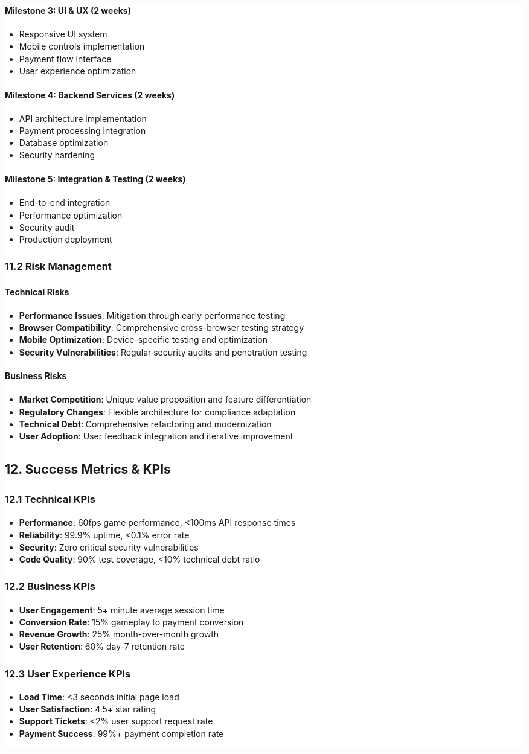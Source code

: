 #### Milestone 3: UI & UX (2 weeks)
- Responsive UI system
- Mobile controls implementation
- Payment flow interface
- User experience optimization

#### Milestone 4: Backend Services (2 weeks)
- API architecture implementation
- Payment processing integration
- Database optimization
- Security hardening

#### Milestone 5: Integration & Testing (2 weeks)
- End-to-end integration
- Performance optimization
- Security audit
- Production deployment

### 11.2 Risk Management

#### Technical Risks
- **Performance Issues**: Mitigation through early performance testing
- **Browser Compatibility**: Comprehensive cross-browser testing strategy
- **Mobile Optimization**: Device-specific testing and optimization
- **Security Vulnerabilities**: Regular security audits and penetration testing

#### Business Risks
- **Market Competition**: Unique value proposition and feature differentiation
- **Regulatory Changes**: Flexible architecture for compliance adaptation
- **Technical Debt**: Comprehensive refactoring and modernization
- **User Adoption**: User feedback integration and iterative improvement

## 12. Success Metrics & KPIs

### 12.1 Technical KPIs
- **Performance**: 60fps game performance, <100ms API response times
- **Reliability**: 99.9% uptime, <0.1% error rate
- **Security**: Zero critical security vulnerabilities
- **Code Quality**: 90% test coverage, <10% technical debt ratio

### 12.2 Business KPIs
- **User Engagement**: 5+ minute average session time
- **Conversion Rate**: 15% gameplay to payment conversion
- **Revenue Growth**: 25% month-over-month growth
- **User Retention**: 60% day-7 retention rate

### 12.3 User Experience KPIs
- **Load Time**: <3 seconds initial page load
- **User Satisfaction**: 4.5+ star rating
- **Support Tickets**: <2% user support request rate
- **Payment Success**: 99%+ payment completion rate

---